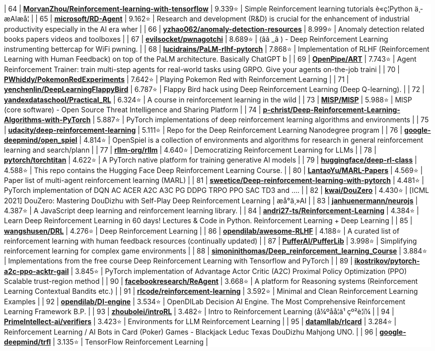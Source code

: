 | 64 | [**MorvanZhou/Reinforcement-learning-with-tensorflow**](https://github.com/MorvanZhou/Reinforcement-learning-with-tensorflow) | 9.339⭐ | Simple Reinforcement learning tutorials  è«ç¦Python ä¸­æAIæå­¦ |
| 65 | [**microsoft/RD-Agent**](https://github.com/microsoft/RD-Agent) | 9.162⭐ | Research and development (R&D) is crucial for the enhancement of industrial productivity  especially in the AI era  wher |
| 66 | [**yzhao062/anomaly-detection-resources**](https://github.com/yzhao062/anomaly-detection-resources) | 8.999⭐ | Anomaly detection related books  papers  videos  and toolboxes |
| 67 | [**evilsocket/pwnagotchi**](https://github.com/evilsocket/pwnagotchi) | 8.689⭐ | (ââ _â ) - Deep Reinforcement Learning instrumenting bettercap for WiFi pwning. |
| 68 | [**lucidrains/PaLM-rlhf-pytorch**](https://github.com/lucidrains/PaLM-rlhf-pytorch) | 7.868⭐ | Implementation of RLHF (Reinforcement Learning with Human Feedback) on top of the PaLM architecture. Basically ChatGPT b |
| 69 | [**OpenPipe/ART**](https://github.com/OpenPipe/ART) | 7.743⭐ | Agent Reinforcement Trainer: train multi-step agents for real-world tasks using GRPO. Give your agents on-the-job traini |
| 70 | [**PWhiddy/PokemonRedExperiments**](https://github.com/PWhiddy/PokemonRedExperiments) | 7.642⭐ | Playing Pokemon Red with Reinforcement Learning |
| 71 | [**yenchenlin/DeepLearningFlappyBird**](https://github.com/yenchenlin/DeepLearningFlappyBird) | 6.787⭐ | Flappy Bird hack using Deep Reinforcement Learning (Deep Q-learning). |
| 72 | [**yandexdataschool/Practical_RL**](https://github.com/yandexdataschool/Practical_RL) | 6.324⭐ | A course in reinforcement learning in the wild |
| 73 | [**MISP/MISP**](https://github.com/MISP/MISP) | 5.988⭐ | MISP (core software) - Open Source Threat Intelligence and Sharing Platform |
| 74 | [**p-christ/Deep-Reinforcement-Learning-Algorithms-with-PyTorch**](https://github.com/p-christ/Deep-Reinforcement-Learning-Algorithms-with-PyTorch) | 5.887⭐ | PyTorch implementations of deep reinforcement learning algorithms and environments |
| 75 | [**udacity/deep-reinforcement-learning**](https://github.com/udacity/deep-reinforcement-learning) | 5.111⭐ | Repo for the Deep Reinforcement Learning Nanodegree program |
| 76 | [**google-deepmind/open_spiel**](https://github.com/google-deepmind/open_spiel) | 4.814⭐ | OpenSpiel is a collection of environments and algorithms for research in general reinforcement learning and search/plann |
| 77 | [**rllm-org/rllm**](https://github.com/rllm-org/rllm) | 4.640⭐ | Democratizing Reinforcement Learning for LLMs |
| 78 | [**pytorch/torchtitan**](https://github.com/pytorch/torchtitan) | 4.622⭐ | A PyTorch native platform for training generative AI models |
| 79 | [**huggingface/deep-rl-class**](https://github.com/huggingface/deep-rl-class) | 4.588⭐ | This repo contains the Hugging Face Deep Reinforcement Learning Course. |
| 80 | [**LantaoYu/MARL-Papers**](https://github.com/LantaoYu/MARL-Papers) | 4.569⭐ | Paper list of multi-agent reinforcement learning (MARL) |
| 81 | [**sweetice/Deep-reinforcement-learning-with-pytorch**](https://github.com/sweetice/Deep-reinforcement-learning-with-pytorch) | 4.481⭐ | PyTorch implementation of DQN  AC   ACER  A2C  A3C  PG   DDPG  TRPO  PPO  SAC  TD3 and .... |
| 82 | [**kwai/DouZero**](https://github.com/kwai/DouZero) | 4.430⭐ | [ICML 2021] DouZero: Mastering DouDizhu with Self-Play Deep Reinforcement Learning | æå°ä¸»AI |
| 83 | [**janhuenermann/neurojs**](https://github.com/janhuenermann/neurojs) | 4.387⭐ | A JavaScript deep learning and reinforcement learning library. |
| 84 | [**andri27-ts/Reinforcement-Learning**](https://github.com/andri27-ts/Reinforcement-Learning) | 4.384⭐ | Learn Deep Reinforcement Learning in 60 days! Lectures & Code in Python. Reinforcement Learning + Deep Learning |
| 85 | [**wangshusen/DRL**](https://github.com/wangshusen/DRL) | 4.276⭐ | Deep Reinforcement Learning |
| 86 | [**opendilab/awesome-RLHF**](https://github.com/opendilab/awesome-RLHF) | 4.188⭐ | A curated list of reinforcement learning with human feedback resources (continually updated) |
| 87 | [**PufferAI/PufferLib**](https://github.com/PufferAI/PufferLib) | 3.998⭐ | Simplifying reinforcement learning for complex game environments |
| 88 | [**simoninithomas/Deep_reinforcement_learning_Course**](https://github.com/simoninithomas/Deep_reinforcement_learning_Course) | 3.884⭐ | Implementations from the free course Deep Reinforcement Learning with Tensorflow and PyTorch |
| 89 | [**ikostrikov/pytorch-a2c-ppo-acktr-gail**](https://github.com/ikostrikov/pytorch-a2c-ppo-acktr-gail) | 3.845⭐ | PyTorch implementation of Advantage Actor Critic (A2C)  Proximal Policy Optimization (PPO)  Scalable trust-region method |
| 90 | [**facebookresearch/ReAgent**](https://github.com/facebookresearch/ReAgent) | 3.668⭐ | A platform for Reasoning systems (Reinforcement Learning  Contextual Bandits  etc.) |
| 91 | [**rlcode/reinforcement-learning**](https://github.com/rlcode/reinforcement-learning) | 3.592⭐ | Minimal and Clean Reinforcement Learning Examples |
| 92 | [**opendilab/DI-engine**](https://github.com/opendilab/DI-engine) | 3.534⭐ | OpenDILab Decision AI Engine. The Most Comprehensive Reinforcement Learning Framework B.P. |
| 93 | [**zhoubolei/introRL**](https://github.com/zhoubolei/introRL) | 3.482⭐ | Intro to Reinforcement Learning (å¼ºåå­¦ä¹ çº²è¦ï¼ |
| 94 | [**PrimeIntellect-ai/verifiers**](https://github.com/PrimeIntellect-ai/verifiers) | 3.423⭐ | Environments for LLM Reinforcement Learning |
| 95 | [**datamllab/rlcard**](https://github.com/datamllab/rlcard) | 3.284⭐ | Reinforcement Learning / AI Bots in Card (Poker) Games - Blackjack  Leduc  Texas  DouDizhu  Mahjong  UNO. |
| 96 | [**google-deepmind/trfl**](https://github.com/google-deepmind/trfl) | 3.135⭐ | TensorFlow Reinforcement Learning |